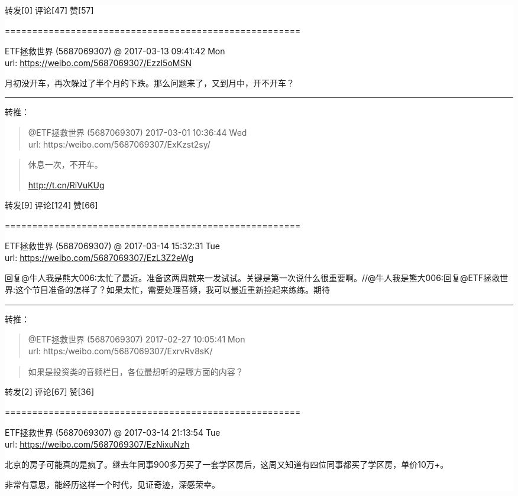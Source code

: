 转发[0]  评论[47]  赞[57] 

======================================================






ETF拯救世界 (5687069307) @
2017-03-13 09:41:42 Mon  
url: https://weibo.com/5687069307/Ezzl5oMSN

月初没开车，再次躲过了半个月的下跌。那么问题来了，又到月中，开不开车？

------------------------------------------------------
转推：
>  @ETF拯救世界 (5687069307)
>  2017-03-01 10:36:44 Wed  
>  url: https:/weibo.com/5687069307/ExKzst2sy/

>  休息一次，不开车。
>  
>  http://t.cn/RiVuKUg ​​​

转发[9]  评论[124]  赞[66] 

======================================================






ETF拯救世界 (5687069307) @
2017-03-14 15:32:31 Tue  
url: https://weibo.com/5687069307/EzL3Z2eWg

回复@牛人我是熊大006:太忙了最近。准备这两周就来一发试试。关键是第一次说什么很重要啊。//@牛人我是熊大006:回复@ETF拯救世界:这个节目准备的怎样了？如果太忙，需要处理音频，我可以最近重新捡起来练练。期待

------------------------------------------------------
转推：
>  @ETF拯救世界 (5687069307)
>  2017-02-27 10:05:41 Mon  
>  url: https:/weibo.com/5687069307/ExrvRv8sK/

>  如果是投资类的音频栏目，各位最想听的是哪方面的内容？ ​​​

转发[2]  评论[67]  赞[36] 

======================================================






ETF拯救世界 (5687069307) @
2017-03-14 21:13:54 Tue  
url: https://weibo.com/5687069307/EzNixuNzh

北京的房子可能真的是疯了。继去年同事900多万买了一套学区房后，这周又知道有四位同事都买了学区房，单价10万+。

非常有意思，能经历这样一个时代，见证奇迹，深感荣幸。 ​​​
